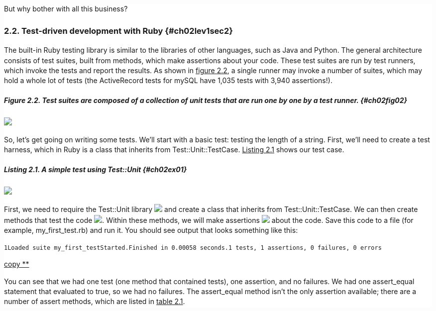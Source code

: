 But why bother with all this business?

### 2.2. Test-driven development with Ruby {#ch02lev1sec2}

The built-in Ruby testing library is similar to the libraries of other
languages, such as Java and Python. The general architecture consists of
test suites, built from methods, which make assertions about your code.
These test suites are run by test runners, which invoke the tests and
report the results. As shown in [figure
2.2](https://livebook.manning.com/book/ruby-in-practice/chapter-2/ch02fig02),
a single runner may invoke a number of suites, which may hold a whole
lot of tests (the ActiveRecord tests for mySQL have 1,035 tests with
3,940 assertions!).

##### Figure 2.2. Test suites are composed of a collection of unit tests that are run one by one by a test runner. {#ch02fig02}

![](./1_files/02fig02.jpg)

So, let’s get going on writing some tests. We’ll start with a basic
test: testing the length of a string. First, we’ll need to create a test
harness, which in Ruby is a class that inherits from
Test::Unit::TestCase. [Listing
2.1](https://livebook.manning.com/book/ruby-in-practice/chapter-2/ch02ex01)
shows our test case.

##### Listing 2.1. A simple test using Test::Unit {#ch02ex01}

![](./1_files/029fig01_alt.jpg)

First, we need to require the Test::Unit library
![](./1_files/circle-1.jpg) and create a class that inherits from
Test::Unit::TestCase. We can then create methods that test the code
![](./1_files/circle-2.jpg). Within these methods, we will make
assertions ![](./1_files/circle-3.jpg) about the code. Save this code to
a file (for example, my\_first\_test.rb) and run it. You should see
output that looks something like this:

``` {.code-area}
1Loaded suite my_first_testStarted.Finished in 0.00058 seconds.1 tests, 1 assertions, 0 failures, 0 errors
```

[copy **](javascript:void(0))

You can see that we had one test (one method that contained tests), one
assertion, and no failures. We had one assert\_equal statement that
evaluated to true, so we had no failures. The assert\_equal method isn’t
the only assertion available; there are a number of assert methods,
which are listed in [table
2.1](https://livebook.manning.com/book/ruby-in-practice/chapter-2/ch02table01).
